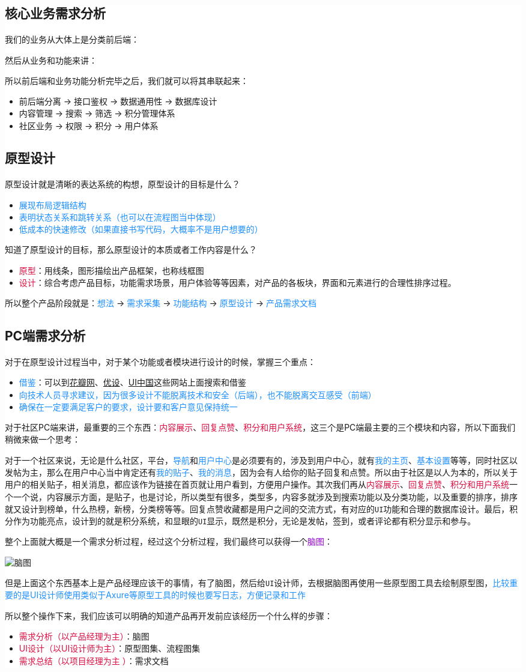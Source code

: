 
## 核心业务需求分析
我们的业务从大体上是分类前后端：
<img :src="$withBase('/bigfrontend-devop-5.png')" alt="">

然后从业务和功能来讲：
<img :src="$withBase('/bigfrontend-devop-6.png')" alt="">

所以前后端和业务功能分析完毕之后，我们就可以将其串联起来：
+ 前后端分离 -> 接口鉴权 -> 数据通用性 -> 数据库设计
+ 内容管理 -> 搜索 -> 筛选 -> 积分管理体系
+ 社区业务 -> 权限 -> 积分 -> 用户体系

## 原型设计
原型设计就是清晰的表达系统的构想，原型设计的目标是什么？
+ <font color=#1E90FF>展现布局逻辑结构</font>
+ <font color=#1E90FF>表明状态关系和跳转关系（也可以在流程图当中体现）</font>
+ <font color=#1E90FF>低成本的快速修改（如果直接书写代码，大概率不是用户想要的）</font>

知道了原型设计的目标，那么原型设计的本质或者工作内容是什么？
+ <font color=#DD1144>原型</font>：用线条，图形描绘出产品框架，也称线框图
+ <font color=#DD1144>设计</font>：综合考虑产品目标，功能需求场景，用户体验等等因素，对产品的各板块，界面和元素进行的合理性排序过程。

所以整个产品阶段就是：<font color=#1E90FF>想法</font> -> <font color=#1E90FF>需求采集</font> -> <font color=#1E90FF>功能结构</font> -> <font color=#1E90FF>原型设计</font> -> <font color=#1E90FF>产品需求文档</font>

## PC端需求分析
对于在原型设计过程当中，对于某个功能或者模块进行设计的时候，掌握三个重点：
+ <font color=#1E90FF>借鉴</font>：可以到[花瓣网](huaban.com)、[优设](uisdc.com)、[UI中国](ui.cn)这些网站上面搜索和借鉴
+ <font color=#1E90FF>向技术人员寻求建议，因为很多设计不能脱离技术和安全（后端），也不能脱离交互感受（前端）</font>
+ <font color=#1E90FF>确保在一定要满足客户的要求，设计要和客户意见保持统一</font>

对于社区PC端来讲，最重要的三个东西：<font color=#DD1144>内容展示</font>、<font color=#DD1144>回复点赞</font>、<font color=#DD1144>积分和用户系统</font>，这三个是PC端最主要的三个模块和内容，所以下面我们稍微来做一个思考：

对于一个社区来说，无论是什么社区，平台，<font color=#1E90FF>导航</font>和<font color=#1E90FF>用户中心</font>是必须要有的，涉及到用户中心，就有<font color=#1E90FF>我的主页</font>、<font color=#1E90FF>基本设置</font>等等，同时社区以发帖为主，那么在用户中心当中肯定还有<font color=#1E90FF>我的贴子</font>、<font color=#1E90FF>我的消息</font>，因为会有人给你的贴子回复和点赞。所以由于社区是以人为本的，所以关于用户的相关贴子，相关消息，都应该作为链接在首页就让用户看到，方便用户操作。其次我们再从<font color=#DD1144>内容展示</font>、<font color=#DD1144>回复点赞</font>、<font color=#DD1144>积分和用户系统</font>一个一个说，内容展示方面，是贴子，也是讨论，所以类型有很多，类型多，内容多就涉及到搜索功能以及分类功能，以及重要的排序，排序就又设计到榜单，什么热榜，新榜，分类榜等等。回复点赞收藏都是用户之间的交流方式，有对应的`UI`功能和合理的数据库设计。最后，积分作为功能亮点，设计到的就是积分系统，和显眼的`UI`显示，既然是积分，无论是发帖，签到，或者评论都有积分显示和参与。

整个上面就大概是一个需求分析过程，经过这个分析过程，我们最终可以获得一个<font color=#9400D3>脑图</font>：

<img :src="$withBase('/bigfrontend-devop-7.png')" alt="脑图">

但是上面这个东西基本上是产品经理应该干的事情，有了脑图，然后给`UI`设计师，去根据脑图再使用一些原型图工具去绘制原型图，<font color=#1E90FF>比较重要的是UI设计师使用类似于Axure等原型工具的时候也要写日志，方便记录和工作</font>

所以整个操作下来，我们应该可以明确的知道产品再开发前应该经历一个什么样的步骤：
+ <font color=#DD1144>需求分析（以产品经理为主）</font>：脑图
+ <font color=#DD1144>UI设计（以UI设计师为主）</font>：原型图集、流程图集
+ <font color=#DD1144>需求总结（以项目经理为主 ）</font>：需求文档
